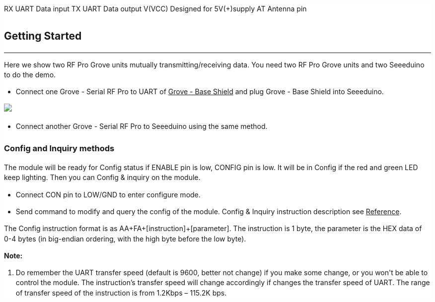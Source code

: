 <tr>
<td> RX
</td>
<td> UART Data input
</td></tr>
<tr>
<td> TX
</td>
<td> UART Data output
</td></tr>
<tr>
<td> V(VCC)
</td>
<td> Designed for 5V(+)supply
</td></tr>
<tr>
<td> AT
</td>
<td> Antenna pin
</td></tr></table>

##  Getting Started
---
Here we show two RF Pro Grove units mutually transmitting/receiving data. You need two RF Pro Grove units and two Seeeduino to do the demo.

*   Connect one Grove - Serial RF Pro to UART of [Grove - Base Shield](https://wiki.seeedstudio.com/Base_Shield_V2/) and plug Grove - Base Shield into Seeeduino.

![](https://files.seeedstudio.com/wiki/Grove-Serial_RF_Pro/img/Rfdemo.jpg)

*   Connect another Grove - Serial RF Pro to Seeeduino using the same method.

###  Config and Inquiry methods

The module will be ready for Config status if ENABLE pin is low, CONFIG pin is low. It will be in Config
if the red and green LED keep lighting. Then you can Config &amp; inquiry on the module.

*   Connect CON pin to LOW/GND to enter configure mode.

*   Send command to modify and query the config of the module. Config &amp; Inquiry instruction description see [Reference](https://wiki.seeedstudio.com/Grove-Serial_RF_Pro/#reference).

The Config instruction format is as AA+FA+[instruction]+[parameter]. The instruction is 1 byte, the parameter is the HEX data of 0-4 bytes (in big-endian ordering, with the high byte before the low byte).

**Note:**

1) Do remember the UART transfer speed (default is 9600, better not change) if you make some change, or you won't be able to control the module. The instruction’s transfer speed will change accordingly if changes the transfer speed of UART. The range of transfer speed of the instruction is from 1.2Kbps – 115.2K bps.

